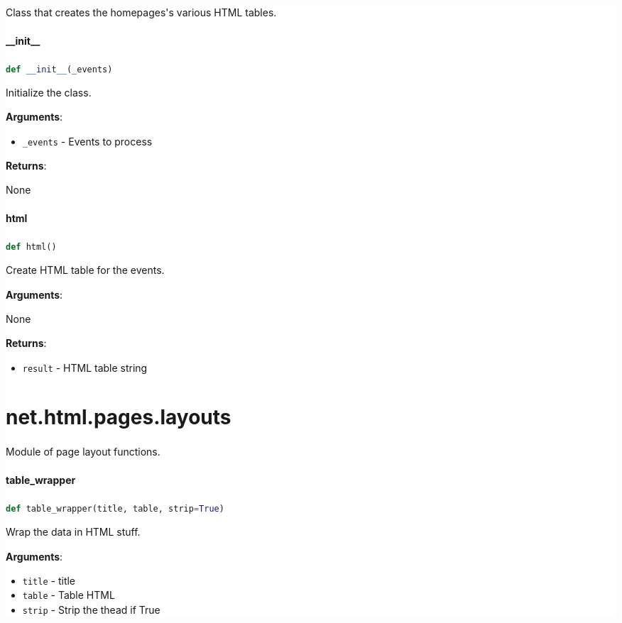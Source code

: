Class that creates the homepages's various HTML tables.

<a id="net.html.pages.events.EventPage.__init__"></a>

#### \_\_init\_\_

```python
def __init__(_events)
```

Initialize the class.

**Arguments**:

- `_events` - Events to process
  

**Returns**:

  None

<a id="net.html.pages.events.EventPage.html"></a>

#### html

```python
def html()
```

Create HTML table for the events.

**Arguments**:

  None
  

**Returns**:

- `result` - HTML table string

<a id="net.html.pages.layouts"></a>

# net.html.pages.layouts

Module of page layout functions.

<a id="net.html.pages.layouts.table_wrapper"></a>

#### table\_wrapper

```python
def table_wrapper(title, table, strip=True)
```

Wrap the data in HTML stuff.

**Arguments**:

- `title` - title
- `table` - Table HTML
- `strip` - Strip the thead if True
  